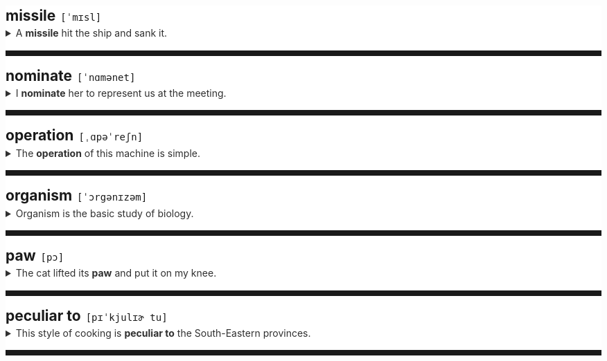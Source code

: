 <div style="display: flex;align-items: baseline;">
    <h2 style="margin-bottom: 0;margin-top: 0">missile</h2>
    <p style="padding:0 .5em; margin: 0;font-family: monospace;">[ˈmɪsl]</p>
    <p class="interpretation_8593" style="display:none ;padding:0 .5em; margin: 0; white-space: nowrap;overflow: hidden;text-overflow: ellipsis;">n. 导弹</p>
</div>
<details class="details_8593"><summary style="color: #303030;">A <strong>missile</strong> hit the ship and sank it.</summary></details>
<hr style="padding-bottom: 0.5em;" />


<div style="display: flex;align-items: baseline;">
    <h2 style="margin-bottom: 0;margin-top: 0">nominate</h2>
    <p style="padding:0 .5em; margin: 0;font-family: monospace;">[ˈnɑmənet]</p>
    <p class="interpretation_8593" style="display:none ;padding:0 .5em; margin: 0; white-space: nowrap;overflow: hidden;text-overflow: ellipsis;">v. 提名；推荐；指派</p>
</div>
<details class="details_8593"><summary style="color: #303030;">I <strong>nominate</strong> her to represent us at the meeting.</summary></details>
<hr style="padding-bottom: 0.5em;" />


<div style="display: flex;align-items: baseline;">
    <h2 style="margin-bottom: 0;margin-top: 0">operation</h2>
    <p style="padding:0 .5em; margin: 0;font-family: monospace;">[ˌɑpəˈreʃn]</p>
    <p class="interpretation_8593" style="display:none ;padding:0 .5em; margin: 0; white-space: nowrap;overflow: hidden;text-overflow: ellipsis;">n. 操作；运行；手术</p>
</div>
<details class="details_8593"><summary style="color: #303030;">The <strong>operation</strong> of this machine is simple.</summary></details>
<hr style="padding-bottom: 0.5em;" />


<div style="display: flex;align-items: baseline;">
    <h2 style="margin-bottom: 0;margin-top: 0">organism</h2>
    <p style="padding:0 .5em; margin: 0;font-family: monospace;">[ˈɔrgənɪzəm]</p>
    <p class="interpretation_8593" style="display:none ;padding:0 .5em; margin: 0; white-space: nowrap;overflow: hidden;text-overflow: ellipsis;">n. 生物体；有机体；有机组织</p>
</div>
<details class="details_8593"><summary style="color: #303030;">Organism is the basic study of biology.</summary></details>
<hr style="padding-bottom: 0.5em;" />


<div style="display: flex;align-items: baseline;">
    <h2 style="margin-bottom: 0;margin-top: 0">paw</h2>
    <p style="padding:0 .5em; margin: 0;font-family: monospace;">[pɔ]</p>
    <p class="interpretation_8593" style="display:none ;padding:0 .5em; margin: 0; white-space: nowrap;overflow: hidden;text-overflow: ellipsis;">n. 爪子；脚爪</p>
</div>
<details class="details_8593"><summary style="color: #303030;">The cat lifted its <strong>paw</strong> and put it on my knee.</summary></details>
<hr style="padding-bottom: 0.5em;" />


<div style="display: flex;align-items: baseline;">
    <h2 style="margin-bottom: 0;margin-top: 0">peculiar to</h2>
    <p style="padding:0 .5em; margin: 0;font-family: monospace;">[pɪˈkjulɪɚ tu]</p>
    <p class="interpretation_8593" style="display:none ;padding:0 .5em; margin: 0; white-space: nowrap;overflow: hidden;text-overflow: ellipsis;">phrase. 为...所特有</p>
</div>
<details class="details_8593"><summary style="color: #303030;">This style of cooking is <strong>peculiar to</strong> the South-Eastern provinces.</summary></details>
<hr style="padding-bottom: 0.5em;" />
